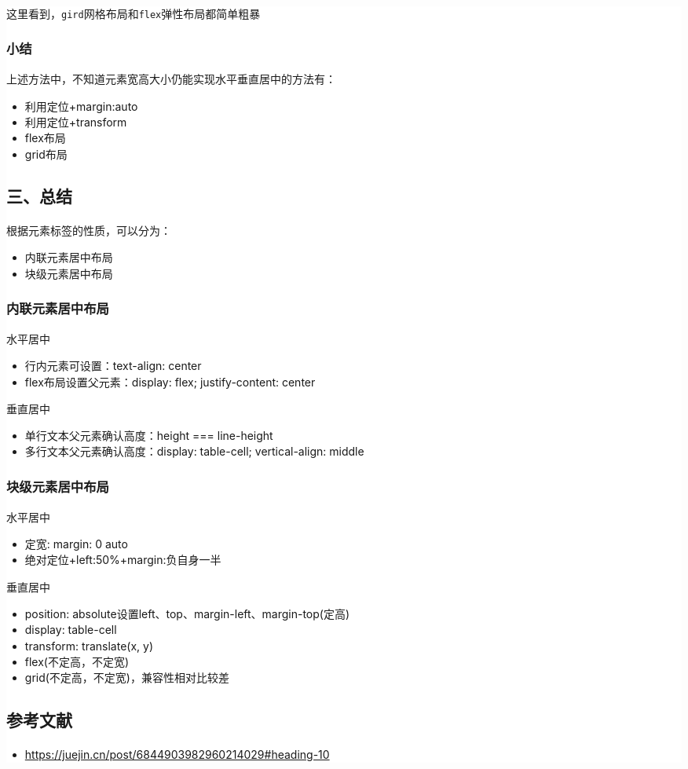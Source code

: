 这里看到，`gird`网格布局和`flex`弹性布局都简单粗暴



### 小结

上述方法中，不知道元素宽高大小仍能实现水平垂直居中的方法有：

- 利用定位+margin:auto
- 利用定位+transform
- flex布局
- grid布局



## 三、总结

根据元素标签的性质，可以分为：

- 内联元素居中布局
- 块级元素居中布局



### 内联元素居中布局

水平居中

- 行内元素可设置：text-align: center
- flex布局设置父元素：display: flex; justify-content: center

垂直居中

- 单行文本父元素确认高度：height === line-height
- 多行文本父元素确认高度：display: table-cell; vertical-align: middle



### 块级元素居中布局

水平居中

- 定宽: margin: 0 auto
- 绝对定位+left:50%+margin:负自身一半

垂直居中

- position: absolute设置left、top、margin-left、margin-top(定高)
- display: table-cell
- transform: translate(x, y)
- flex(不定高，不定宽)
- grid(不定高，不定宽)，兼容性相对比较差



## 参考文献

- https://juejin.cn/post/6844903982960214029#heading-10
